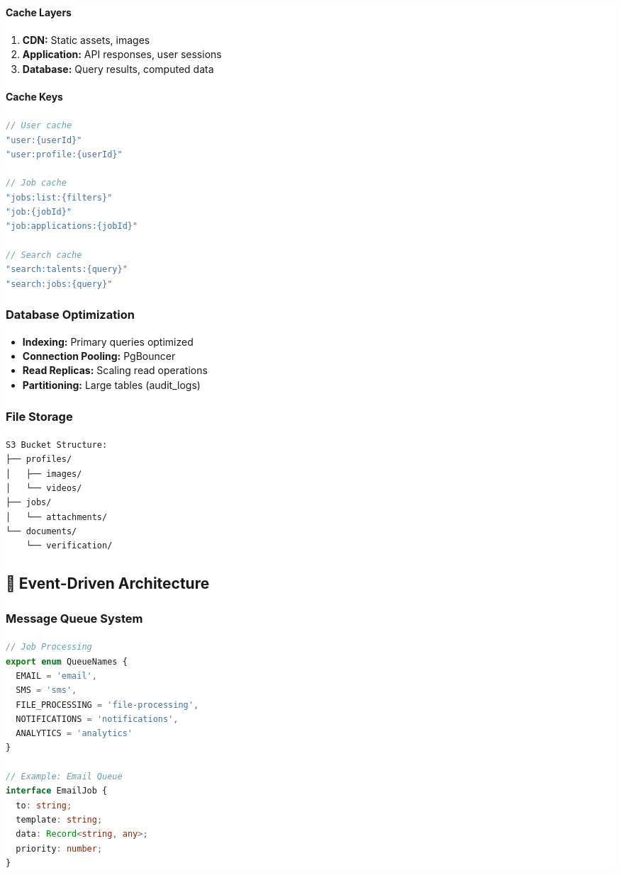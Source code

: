 #### Cache Layers
1. **CDN:** Static assets, images
2. **Application:** API responses, user sessions
3. **Database:** Query results, computed data

#### Cache Keys
```typescript
// User cache
"user:{userId}"
"user:profile:{userId}"

// Job cache  
"jobs:list:{filters}"
"job:{jobId}"
"job:applications:{jobId}"

// Search cache
"search:talents:{query}"
"search:jobs:{query}"
```

### Database Optimization
- **Indexing:** Primary queries optimized
- **Connection Pooling:** PgBouncer
- **Read Replicas:** Scaling read operations
- **Partitioning:** Large tables (audit_logs)

### File Storage
```
S3 Bucket Structure:
├── profiles/
│   ├── images/
│   └── videos/
├── jobs/
│   └── attachments/
└── documents/
    └── verification/
```

## 🔄 Event-Driven Architecture

### Message Queue System
```typescript
// Job Processing
export enum QueueNames {
  EMAIL = 'email',
  SMS = 'sms', 
  FILE_PROCESSING = 'file-processing',
  NOTIFICATIONS = 'notifications',
  ANALYTICS = 'analytics'
}

// Example: Email Queue
interface EmailJob {
  to: string;
  template: string;
  data: Record<string, any>;
  priority: number;
}
```
